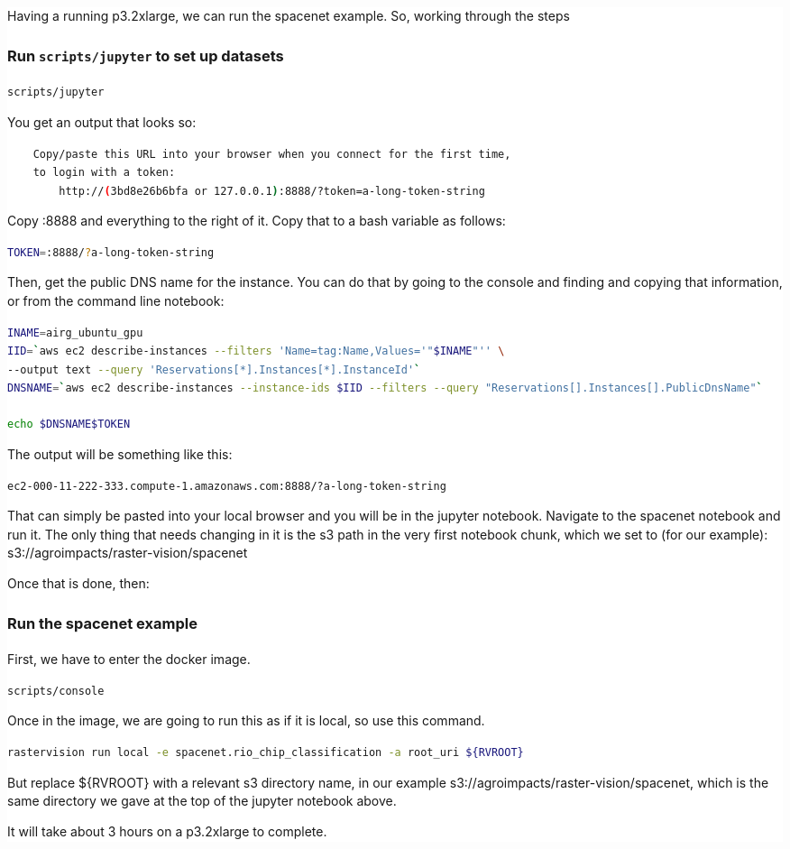 Having a running p3.2xlarge, we can run the spacenet example. So, working through the steps

### Run `scripts/jupyter` to set up datasets

```bash
scripts/jupyter
```

You get an output that looks so:
```bash
    Copy/paste this URL into your browser when you connect for the first time,
    to login with a token:
        http://(3bd8e26b6bfa or 127.0.0.1):8888/?token=a-long-token-string
```
Copy :8888 and everything to the right of it. Copy that to a bash variable as follows:

```bash
TOKEN=:8888/?a-long-token-string
```

Then, get the public DNS name for the instance. You can do that by going to the console and finding and copying that information, or from the command line notebook:
```bash
INAME=airg_ubuntu_gpu
IID=`aws ec2 describe-instances --filters 'Name=tag:Name,Values='"$INAME"'' \
--output text --query 'Reservations[*].Instances[*].InstanceId'`
DNSNAME=`aws ec2 describe-instances --instance-ids $IID --filters --query "Reservations[].Instances[].PublicDnsName"`

echo $DNSNAME$TOKEN
```

The output will be something like this:
```bash
ec2-000-11-222-333.compute-1.amazonaws.com:8888/?a-long-token-string
```

That can simply be pasted into your local browser and you will be in the jupyter notebook. Navigate to the spacenet notebook and run it. The only thing that needs changing in it is the s3 path in the very first notebook chunk, which we set to (for our example): s3://agroimpacts/raster-vision/spacenet

Once that is done, then:

### Run the spacenet example

First, we have to enter the docker image. 
```bash
scripts/console
```

Once in the image, we are going to run this as if it is local, so use this command. 
```bash
rastervision run local -e spacenet.rio_chip_classification -a root_uri ${RVROOT}
``` 

But replace ${RVROOT} with a relevant s3 directory name, in our example s3://agroimpacts/raster-vision/spacenet, which is the same directory we gave at the top of the jupyter notebook above. 

It will take about 3 hours on a p3.2xlarge to complete. 